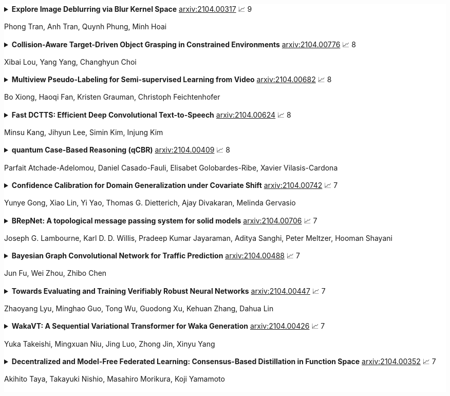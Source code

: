 <details><summary><b>Explore Image Deblurring via Blur Kernel Space</b>
<a href="https://arxiv.org/abs/2104.00317">arxiv:2104.00317</a>
&#x1F4C8; 9 <br>
<p>Phong Tran, Anh Tran, Quynh Phung, Minh Hoai</p></summary></details>

<details><summary><b>Collision-Aware Target-Driven Object Grasping in Constrained Environments</b>
<a href="https://arxiv.org/abs/2104.00776">arxiv:2104.00776</a>
&#x1F4C8; 8 <br>
<p>Xibai Lou, Yang Yang, Changhyun Choi</p></summary></details>

<details><summary><b>Multiview Pseudo-Labeling for Semi-supervised Learning from Video</b>
<a href="https://arxiv.org/abs/2104.00682">arxiv:2104.00682</a>
&#x1F4C8; 8 <br>
<p>Bo Xiong, Haoqi Fan, Kristen Grauman, Christoph Feichtenhofer</p></summary></details>

<details><summary><b>Fast DCTTS: Efficient Deep Convolutional Text-to-Speech</b>
<a href="https://arxiv.org/abs/2104.00624">arxiv:2104.00624</a>
&#x1F4C8; 8 <br>
<p>Minsu Kang, Jihyun Lee, Simin Kim, Injung Kim</p></summary></details>

<details><summary><b>quantum Case-Based Reasoning (qCBR)</b>
<a href="https://arxiv.org/abs/2104.00409">arxiv:2104.00409</a>
&#x1F4C8; 8 <br>
<p>Parfait Atchade-Adelomou, Daniel Casado-Fauli, Elisabet Golobardes-Ribe, Xavier Vilasis-Cardona</p></summary></details>

<details><summary><b>Confidence Calibration for Domain Generalization under Covariate Shift</b>
<a href="https://arxiv.org/abs/2104.00742">arxiv:2104.00742</a>
&#x1F4C8; 7 <br>
<p>Yunye Gong, Xiao Lin, Yi Yao, Thomas G. Dietterich, Ajay Divakaran, Melinda Gervasio</p></summary></details>

<details><summary><b>BRepNet: A topological message passing system for solid models</b>
<a href="https://arxiv.org/abs/2104.00706">arxiv:2104.00706</a>
&#x1F4C8; 7 <br>
<p>Joseph G. Lambourne, Karl D. D. Willis, Pradeep Kumar Jayaraman, Aditya Sanghi, Peter Meltzer, Hooman Shayani</p></summary></details>

<details><summary><b>Bayesian Graph Convolutional Network for Traffic Prediction</b>
<a href="https://arxiv.org/abs/2104.00488">arxiv:2104.00488</a>
&#x1F4C8; 7 <br>
<p>Jun Fu, Wei Zhou, Zhibo Chen</p></summary></details>

<details><summary><b>Towards Evaluating and Training Verifiably Robust Neural Networks</b>
<a href="https://arxiv.org/abs/2104.00447">arxiv:2104.00447</a>
&#x1F4C8; 7 <br>
<p>Zhaoyang Lyu, Minghao Guo, Tong Wu, Guodong Xu, Kehuan Zhang, Dahua Lin</p></summary></details>

<details><summary><b>WakaVT: A Sequential Variational Transformer for Waka Generation</b>
<a href="https://arxiv.org/abs/2104.00426">arxiv:2104.00426</a>
&#x1F4C8; 7 <br>
<p>Yuka Takeishi, Mingxuan Niu, Jing Luo, Zhong Jin, Xinyu Yang</p></summary></details>

<details><summary><b>Decentralized and Model-Free Federated Learning: Consensus-Based Distillation in Function Space</b>
<a href="https://arxiv.org/abs/2104.00352">arxiv:2104.00352</a>
&#x1F4C8; 7 <br>
<p>Akihito Taya, Takayuki Nishio, Masahiro Morikura, Koji Yamamoto</p></summary></details>
